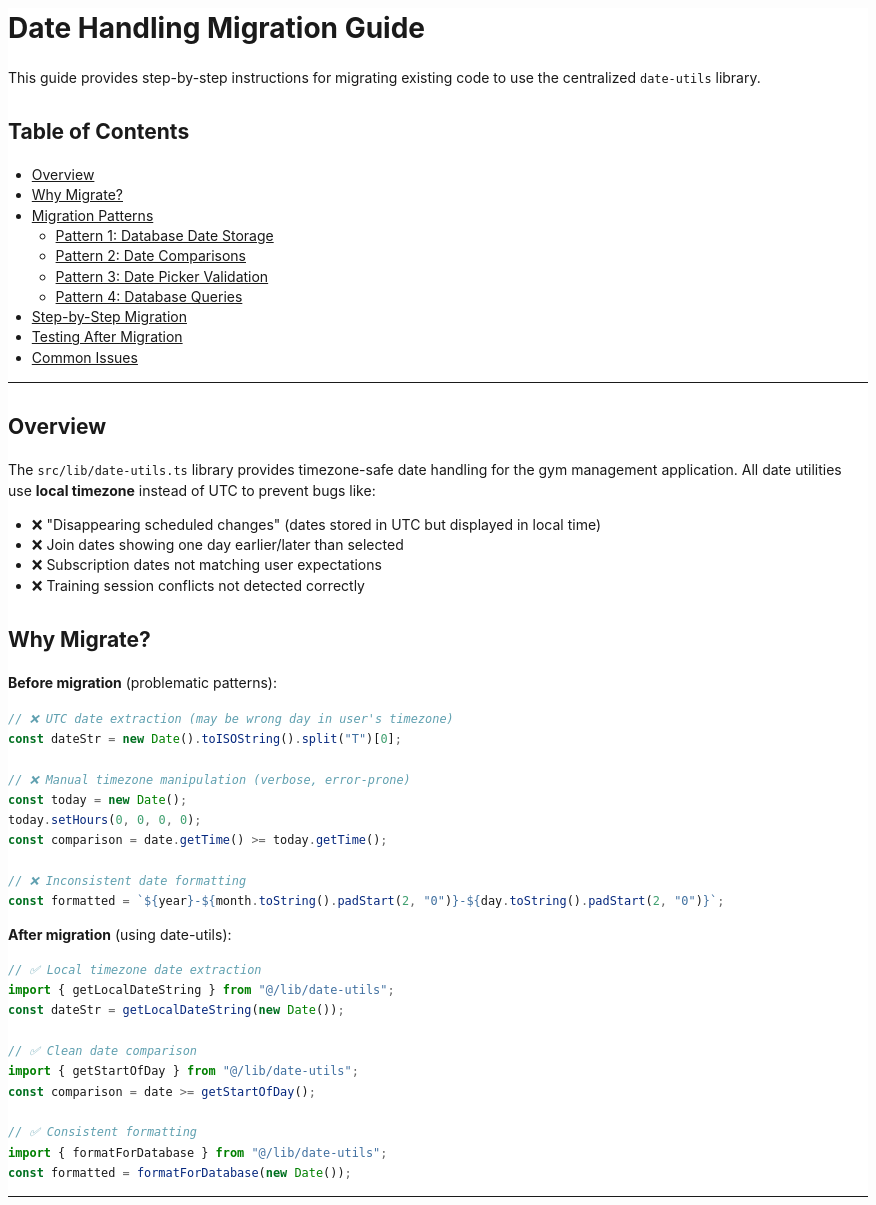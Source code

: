 # Date Handling Migration Guide

This guide provides step-by-step instructions for migrating existing code to use the centralized `date-utils` library.

## Table of Contents

- [Overview](#overview)
- [Why Migrate?](#why-migrate)
- [Migration Patterns](#migration-patterns)
  - [Pattern 1: Database Date Storage](#pattern-1-database-date-storage)
  - [Pattern 2: Date Comparisons](#pattern-2-date-comparisons)
  - [Pattern 3: Date Picker Validation](#pattern-3-date-picker-validation)
  - [Pattern 4: Database Queries](#pattern-4-database-queries)
- [Step-by-Step Migration](#step-by-step-migration)
- [Testing After Migration](#testing-after-migration)
- [Common Issues](#common-issues)

---

## Overview

The `src/lib/date-utils.ts` library provides timezone-safe date handling for the gym management application. All date utilities use **local timezone** instead of UTC to prevent bugs like:

- ❌ "Disappearing scheduled changes" (dates stored in UTC but displayed in local time)
- ❌ Join dates showing one day earlier/later than selected
- ❌ Subscription dates not matching user expectations
- ❌ Training session conflicts not detected correctly

## Why Migrate?

**Before migration** (problematic patterns):

```typescript
// ❌ UTC date extraction (may be wrong day in user's timezone)
const dateStr = new Date().toISOString().split("T")[0];

// ❌ Manual timezone manipulation (verbose, error-prone)
const today = new Date();
today.setHours(0, 0, 0, 0);
const comparison = date.getTime() >= today.getTime();

// ❌ Inconsistent date formatting
const formatted = `${year}-${month.toString().padStart(2, "0")}-${day.toString().padStart(2, "0")}`;
```

**After migration** (using date-utils):

```typescript
// ✅ Local timezone date extraction
import { getLocalDateString } from "@/lib/date-utils";
const dateStr = getLocalDateString(new Date());

// ✅ Clean date comparison
import { getStartOfDay } from "@/lib/date-utils";
const comparison = date >= getStartOfDay();

// ✅ Consistent formatting
import { formatForDatabase } from "@/lib/date-utils";
const formatted = formatForDatabase(new Date());
```

---